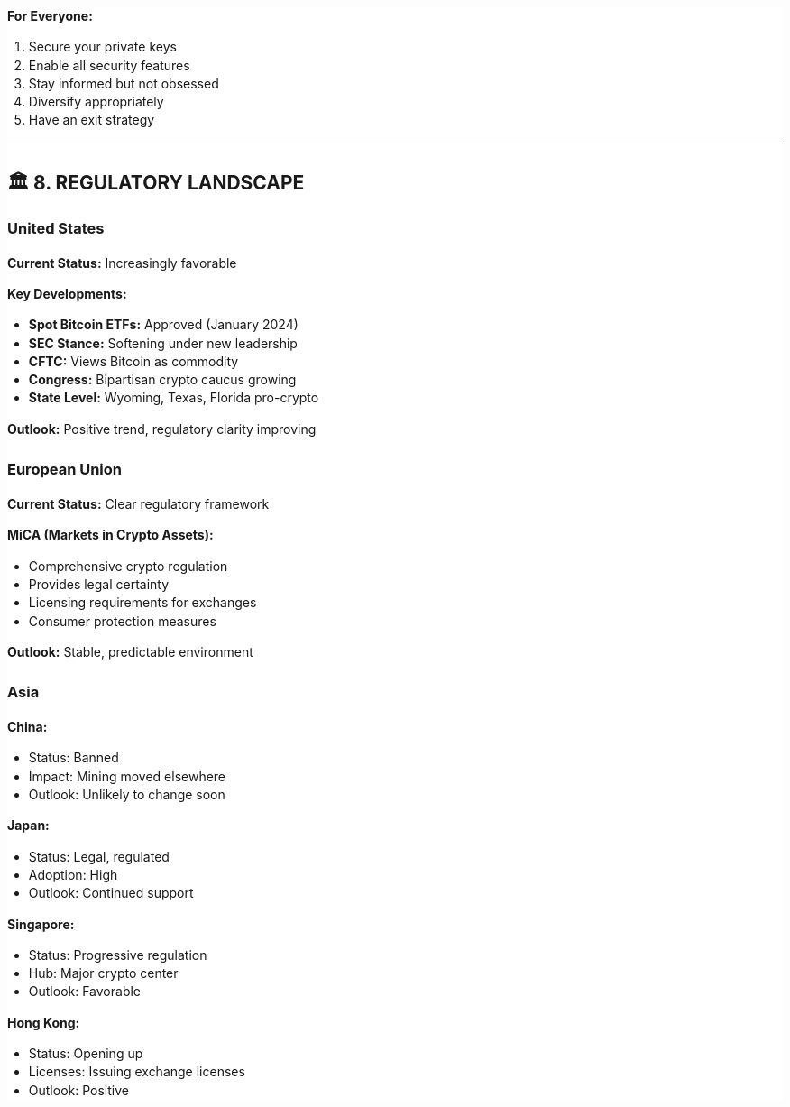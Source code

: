 **For Everyone:**
1. Secure your private keys
2. Enable all security features
3. Stay informed but not obsessed
4. Diversify appropriately
5. Have an exit strategy

---

## 🏛️ 8. REGULATORY LANDSCAPE

### United States

**Current Status:** Increasingly favorable

**Key Developments:**
- **Spot Bitcoin ETFs:** Approved (January 2024)
- **SEC Stance:** Softening under new leadership
- **CFTC:** Views Bitcoin as commodity
- **Congress:** Bipartisan crypto caucus growing
- **State Level:** Wyoming, Texas, Florida pro-crypto

**Outlook:** Positive trend, regulatory clarity improving

### European Union

**Current Status:** Clear regulatory framework

**MiCA (Markets in Crypto Assets):**
- Comprehensive crypto regulation
- Provides legal certainty
- Licensing requirements for exchanges
- Consumer protection measures

**Outlook:** Stable, predictable environment

### Asia

**China:**
- Status: Banned
- Impact: Mining moved elsewhere
- Outlook: Unlikely to change soon

**Japan:**
- Status: Legal, regulated
- Adoption: High
- Outlook: Continued support

**Singapore:**
- Status: Progressive regulation
- Hub: Major crypto center
- Outlook: Favorable

**Hong Kong:**
- Status: Opening up
- Licenses: Issuing exchange licenses
- Outlook: Positive
